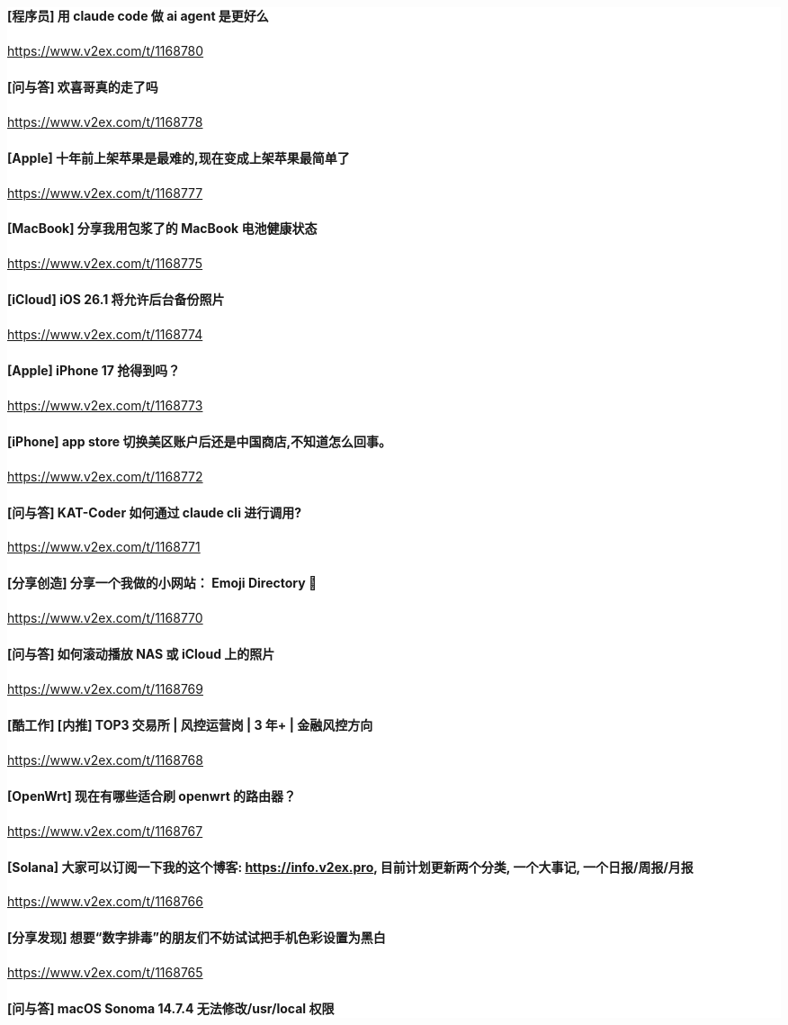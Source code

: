 #### \[程序员\] 用 claude code 做 ai agent 是更好么

<span style="color: blue!80!green"><https://www.v2ex.com/t/1168780></span>

#### \[问与答\] 欢喜哥真的走了吗

<span style="color: blue!80!green"><https://www.v2ex.com/t/1168778></span>

#### \[Apple\] 十年前上架苹果是最难的,现在变成上架苹果最简单了

<span style="color: blue!80!green"><https://www.v2ex.com/t/1168777></span>

#### \[MacBook\] 分享我用包浆了的 MacBook 电池健康状态

<span style="color: blue!80!green"><https://www.v2ex.com/t/1168775></span>

#### \[iCloud\] iOS 26.1 将允许后台备份照片

<span style="color: blue!80!green"><https://www.v2ex.com/t/1168774></span>

#### \[Apple\] iPhone 17 抢得到吗？

<span style="color: blue!80!green"><https://www.v2ex.com/t/1168773></span>

#### \[iPhone\] app store 切换美区账户后还是中国商店,不知道怎么回事。

<span style="color: blue!80!green"><https://www.v2ex.com/t/1168772></span>

#### \[问与答\] KAT-Coder 如何通过 claude cli 进行调用?

<span style="color: blue!80!green"><https://www.v2ex.com/t/1168771></span>

#### \[分享创造\] 分享一个我做的小网站： Emoji Directory 🎨

<span style="color: blue!80!green"><https://www.v2ex.com/t/1168770></span>

#### \[问与答\] 如何滚动播放 NAS 或 iCloud 上的照片

<span style="color: blue!80!green"><https://www.v2ex.com/t/1168769></span>

#### \[酷工作\] \[内推\] TOP3 交易所 \| 风控运营岗 \| 3 年+ \| 金融风控方向

<span style="color: blue!80!green"><https://www.v2ex.com/t/1168768></span>

#### \[OpenWrt\] 现在有哪些适合刷 openwrt 的路由器？

<span style="color: blue!80!green"><https://www.v2ex.com/t/1168767></span>

#### \[Solana\] 大家可以订阅一下我的这个博客: https://info.v2ex.pro, 目前计划更新两个分类, 一个大事记, 一个日报/周报/月报

<span style="color: blue!80!green"><https://www.v2ex.com/t/1168766></span>

#### \[分享发现\] 想要“数字排毒”的朋友们不妨试试把手机色彩设置为黑白

<span style="color: blue!80!green"><https://www.v2ex.com/t/1168765></span>

#### \[问与答\] macOS Sonoma 14.7.4 无法修改/usr/local 权限
